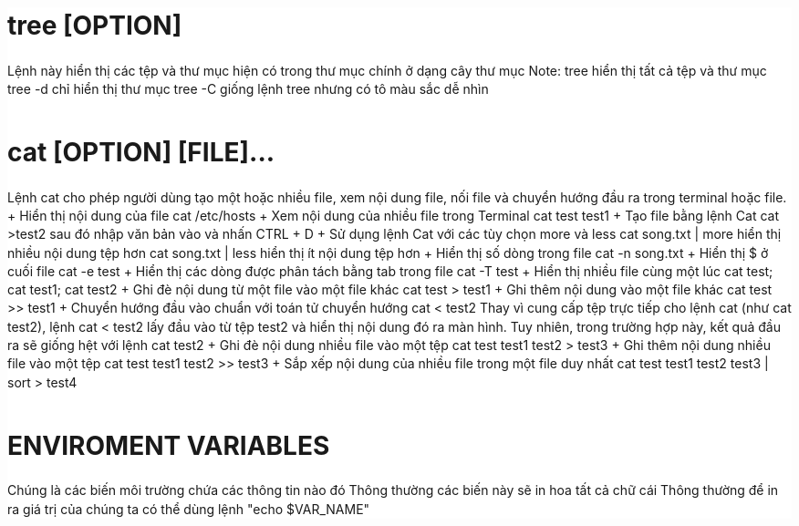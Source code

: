 # tree [OPTION]
Lệnh này hiển thị các tệp và thư mục hiện có trong thư mục chính ở dạng cây thư mục
Note: tree hiển thị tất cả tệp và thư mục
      tree -d chỉ hiển thị thư mục
      tree -C giống lệnh tree nhưng có tô màu sắc dễ nhìn


# cat [OPTION] [FILE]...
Lệnh cat cho phép người dùng tạo một hoặc nhiều file, xem nội dung file, nối file và chuyển hướng đầu ra trong terminal hoặc file.
    + Hiển thị nội dung của file
        cat /etc/hosts
    + Xem nội dung của nhiều file trong Terminal
        cat test test1
    + Tạo file bằng lệnh Cat
        cat >test2
        sau đó nhập văn bản vào và nhấn CTRL + D
    + Sử dụng lệnh Cat với các tùy chọn more và less
        cat song.txt | more hiển thị nhiều nội dung tệp hơn
        cat song.txt | less hiển thị ít nội dung tệp hơn
    + Hiển thị số dòng trong file
        cat -n song.txt
    + Hiển thị $ ở cuối file
        cat -e test
    + Hiển thị các dòng được phân tách bằng tab trong file
        cat -T test
    + Hiển thị nhiều file cùng một lúc
        cat test; cat test1; cat test2
    + Ghi đè nội dung từ một file vào một file khác
        cat test > test1
    + Ghi thêm nội dung vào một file khác
        cat test >> test1
    + Chuyển hướng đầu vào chuẩn với toán tử chuyển hướng
        cat < test2
        Thay vì cung cấp tệp trực tiếp cho lệnh cat (như cat test2), lệnh cat < test2 lấy đầu vào từ tệp test2 và hiển thị nội dung đó ra màn hình. Tuy nhiên, trong trường hợp này, kết quả đầu ra sẽ giống hệt với lệnh cat test2
    + Ghi đè nội dung nhiều file vào một tệp
        cat test test1 test2 > test3
    + Ghi thêm nội dung nhiều file vào một tệp
        cat test test1 test2 >> test3
    + Sắp xếp nội dung của nhiều file trong một file duy nhất
        cat test test1 test2 test3 | sort > test4
    
    
# ENVIROMENT VARIABLES
Chúng là các biến môi trường chứa các thông tin nào đó
Thông thường các biến này sẽ in hoa tất cả chữ cái
Thông thường để in ra giá trị của chúng ta có thể dùng lệnh "echo $VAR_NAME"
